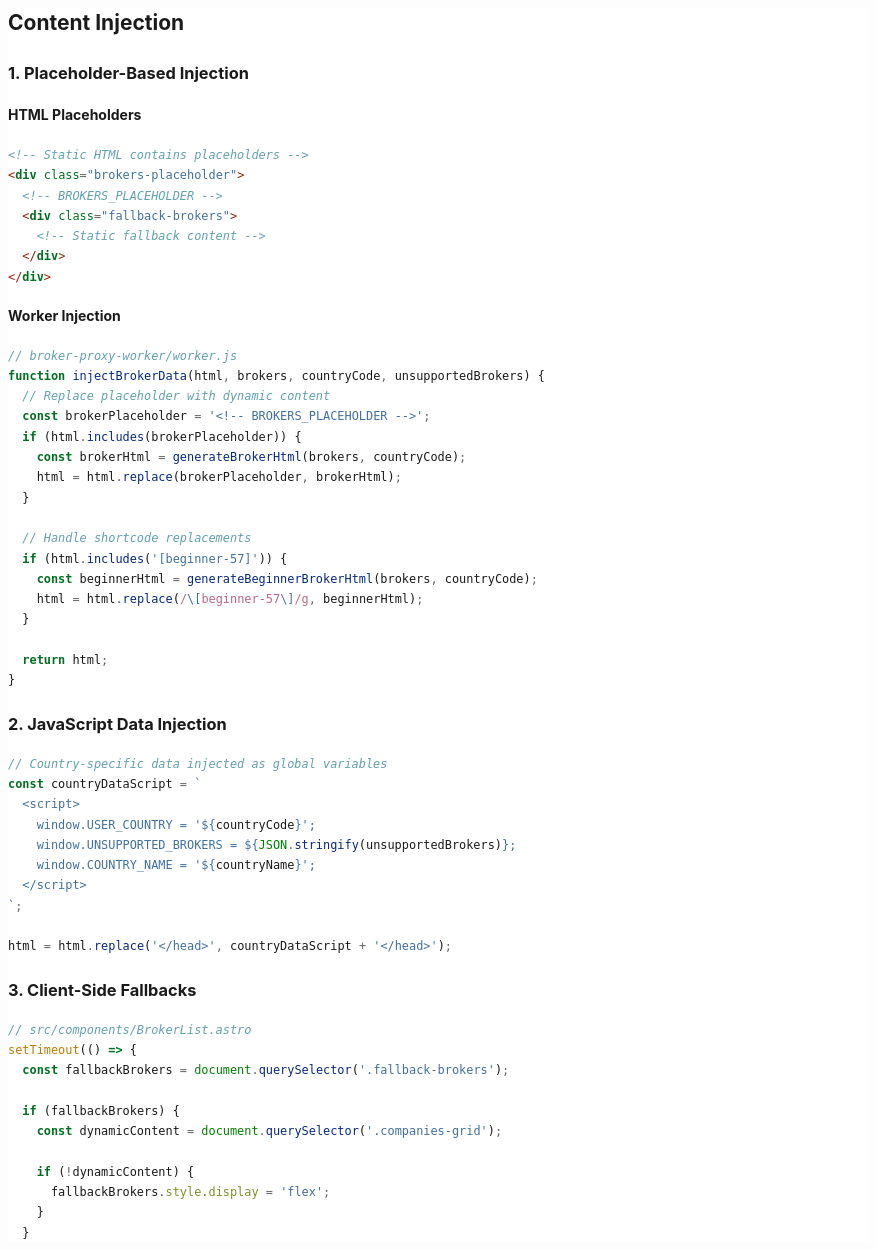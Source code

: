 
## Content Injection

### 1. Placeholder-Based Injection

#### HTML Placeholders
```html
<!-- Static HTML contains placeholders -->
<div class="brokers-placeholder">
  <!-- BROKERS_PLACEHOLDER -->
  <div class="fallback-brokers">
    <!-- Static fallback content -->
  </div>
</div>
```

#### Worker Injection
```javascript
// broker-proxy-worker/worker.js
function injectBrokerData(html, brokers, countryCode, unsupportedBrokers) {
  // Replace placeholder with dynamic content
  const brokerPlaceholder = '<!-- BROKERS_PLACEHOLDER -->';
  if (html.includes(brokerPlaceholder)) {
    const brokerHtml = generateBrokerHtml(brokers, countryCode);
    html = html.replace(brokerPlaceholder, brokerHtml);
  }
  
  // Handle shortcode replacements
  if (html.includes('[beginner-57]')) {
    const beginnerHtml = generateBeginnerBrokerHtml(brokers, countryCode);
    html = html.replace(/\[beginner-57\]/g, beginnerHtml);
  }
  
  return html;
}
```

### 2. JavaScript Data Injection
```javascript
// Country-specific data injected as global variables
const countryDataScript = `
  <script>
    window.USER_COUNTRY = '${countryCode}';
    window.UNSUPPORTED_BROKERS = ${JSON.stringify(unsupportedBrokers)};
    window.COUNTRY_NAME = '${countryName}';
  </script>
`;

html = html.replace('</head>', countryDataScript + '</head>');
```

### 3. Client-Side Fallbacks
```javascript
// src/components/BrokerList.astro
setTimeout(() => {
  const fallbackBrokers = document.querySelector('.fallback-brokers');
  
  if (fallbackBrokers) {
    const dynamicContent = document.querySelector('.companies-grid');
    
    if (!dynamicContent) {
      fallbackBrokers.style.display = 'flex';
    }
  }
```